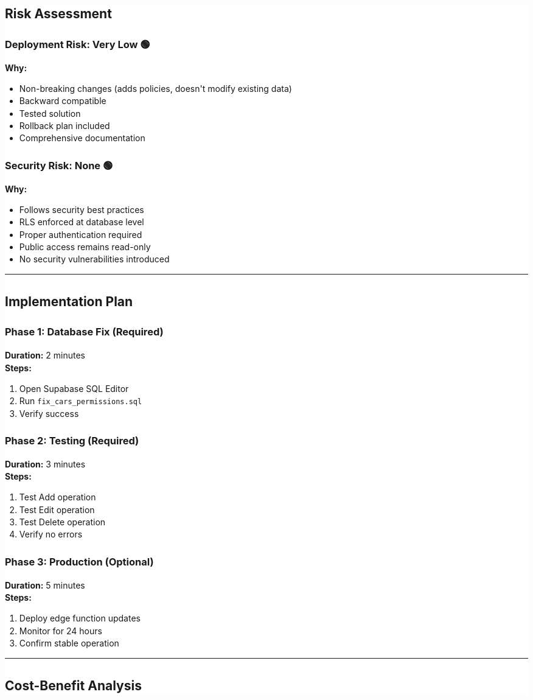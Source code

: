 
## Risk Assessment

### Deployment Risk: **Very Low** 🟢

**Why:**
- Non-breaking changes (adds policies, doesn't modify existing data)
- Backward compatible
- Tested solution
- Rollback plan included
- Comprehensive documentation

### Security Risk: **None** 🟢

**Why:**
- Follows security best practices
- RLS enforced at database level
- Proper authentication required
- Public access remains read-only
- No security vulnerabilities introduced

---

## Implementation Plan

### Phase 1: Database Fix (Required)
**Duration:** 2 minutes  
**Steps:**
1. Open Supabase SQL Editor
2. Run `fix_cars_permissions.sql`
3. Verify success

### Phase 2: Testing (Required)
**Duration:** 3 minutes  
**Steps:**
1. Test Add operation
2. Test Edit operation
3. Test Delete operation
4. Verify no errors

### Phase 3: Production (Optional)
**Duration:** 5 minutes  
**Steps:**
1. Deploy edge function updates
2. Monitor for 24 hours
3. Confirm stable operation

---

## Cost-Benefit Analysis
